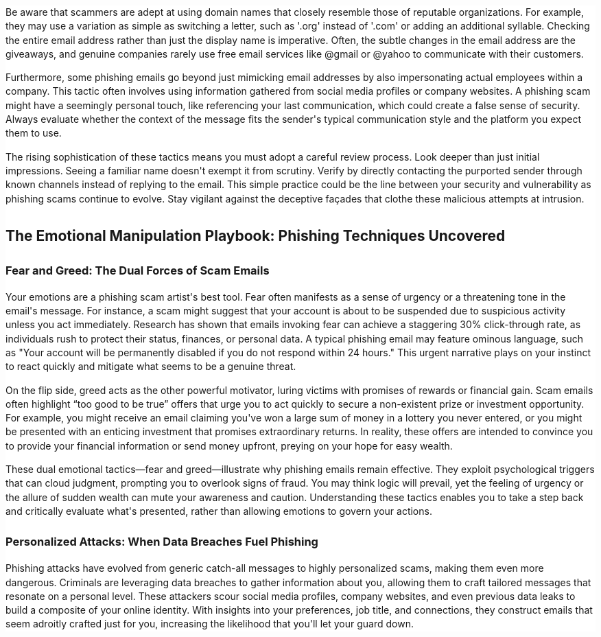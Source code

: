 <p>Be aware that scammers are adept at using domain names that closely resemble those of reputable organizations. For example, they may use a variation as simple as switching a letter, such as '.org' instead of '.com' or adding an additional syllable. Checking the entire email address rather than just the display name is imperative. Often, the subtle changes in the email address are the giveaways, and genuine companies rarely use free email services like @gmail or @yahoo to communicate with their customers.</p>

<p>Furthermore, some phishing emails go beyond just mimicking email addresses by also impersonating actual employees within a company. This tactic often involves using information gathered from social media profiles or company websites. A phishing scam might have a seemingly personal touch, like referencing your last communication, which could create a false sense of security. Always evaluate whether the context of the message fits the sender's typical communication style and the platform you expect them to use.</p>

<p>The rising sophistication of these tactics means you must adopt a careful review process. Look deeper than just initial impressions. Seeing a familiar name doesn't exempt it from scrutiny. Verify by directly contacting the purported sender through known channels instead of replying to the email. This simple practice could be the line between your security and vulnerability as phishing scams continue to evolve. Stay vigilant against the deceptive façades that clothe these malicious attempts at intrusion. </p><h2>The Emotional Manipulation Playbook: Phishing Techniques Uncovered</h2>

<h3>Fear and Greed: The Dual Forces of Scam Emails</h3>
<p>Your emotions are a phishing scam artist's best tool. Fear often manifests as a sense of urgency or a threatening tone in the email's message. For instance, a scam might suggest that your account is about to be suspended due to suspicious activity unless you act immediately. Research has shown that emails invoking fear can achieve a staggering 30% click-through rate, as individuals rush to protect their status, finances, or personal data. A typical phishing email may feature ominous language, such as "Your account will be permanently disabled if you do not respond within 24 hours." This urgent narrative plays on your instinct to react quickly and mitigate what seems to be a genuine threat.</p>

<p>On the flip side, greed acts as the other powerful motivator, luring victims with promises of rewards or financial gain. Scam emails often highlight “too good to be true” offers that urge you to act quickly to secure a non-existent prize or investment opportunity. For example, you might receive an email claiming you've won a large sum of money in a lottery you never entered, or you might be presented with an enticing investment that promises extraordinary returns. In reality, these offers are intended to convince you to provide your financial information or send money upfront, preying on your hope for easy wealth.</p>

<p>These dual emotional tactics—fear and greed—illustrate why phishing emails remain effective. They exploit psychological triggers that can cloud judgment, prompting you to overlook signs of fraud. You may think logic will prevail, yet the feeling of urgency or the allure of sudden wealth can mute your awareness and caution. Understanding these tactics enables you to take a step back and critically evaluate what's presented, rather than allowing emotions to govern your actions.</p>

<h3>Personalized Attacks: When Data Breaches Fuel Phishing</h3>
<p>Phishing attacks have evolved from generic catch-all messages to highly personalized scams, making them even more dangerous. Criminals are leveraging data breaches to gather information about you, allowing them to craft tailored messages that resonate on a personal level. These attackers scour social media profiles, company websites, and even previous data leaks to build a composite of your online identity. With insights into your preferences, job title, and connections, they construct emails that seem adroitly crafted just for you, increasing the likelihood that you'll let your guard down. </p>
